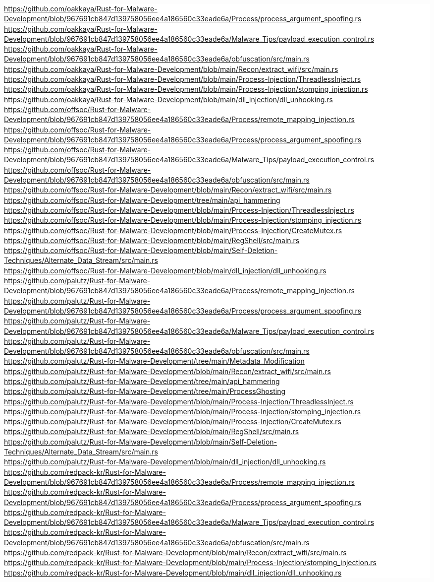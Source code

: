 https://github.com/oakkaya/Rust-for-Malware-Development/blob/967691cb847d139758056ee4a186560c33eade6a/Process/process_argument_spoofing.rs  
https://github.com/oakkaya/Rust-for-Malware-Development/blob/967691cb847d139758056ee4a186560c33eade6a/Malware_Tips/payload_execution_control.rs  
https://github.com/oakkaya/Rust-for-Malware-Development/blob/967691cb847d139758056ee4a186560c33eade6a/obfuscation/src/main.rs  
https://github.com/oakkaya/Rust-for-Malware-Development/blob/main/Recon/extract_wifi/src/main.rs  
https://github.com/oakkaya/Rust-for-Malware-Development/blob/main/Process-Injection/ThreadlessInject.rs  
https://github.com/oakkaya/Rust-for-Malware-Development/blob/main/Process-Injection/stomping_injection.rs  
https://github.com/oakkaya/Rust-for-Malware-Development/blob/main/dll_injection/dll_unhooking.rs  
https://github.com/offsoc/Rust-for-Malware-Development/blob/967691cb847d139758056ee4a186560c33eade6a/Process/remote_mapping_injection.rs  
https://github.com/offsoc/Rust-for-Malware-Development/blob/967691cb847d139758056ee4a186560c33eade6a/Process/process_argument_spoofing.rs  
https://github.com/offsoc/Rust-for-Malware-Development/blob/967691cb847d139758056ee4a186560c33eade6a/Malware_Tips/payload_execution_control.rs  
https://github.com/offsoc/Rust-for-Malware-Development/blob/967691cb847d139758056ee4a186560c33eade6a/obfuscation/src/main.rs  
https://github.com/offsoc/Rust-for-Malware-Development/blob/main/Recon/extract_wifi/src/main.rs  
https://github.com/offsoc/Rust-for-Malware-Development/tree/main/api_hammering  
https://github.com/offsoc/Rust-for-Malware-Development/blob/main/Process-Injection/ThreadlessInject.rs  
https://github.com/offsoc/Rust-for-Malware-Development/blob/main/Process-Injection/stomping_injection.rs  
https://github.com/offsoc/Rust-for-Malware-Development/blob/main/Process-Injection/CreateMutex.rs  
https://github.com/offsoc/Rust-for-Malware-Development/blob/main/RegShell/src/main.rs  
https://github.com/offsoc/Rust-for-Malware-Development/blob/main/Self-Deletion-Techniques/Alternate_Data_Stream/src/main.rs  
https://github.com/offsoc/Rust-for-Malware-Development/blob/main/dll_injection/dll_unhooking.rs  
https://github.com/palutz/Rust-for-Malware-Development/blob/967691cb847d139758056ee4a186560c33eade6a/Process/remote_mapping_injection.rs  
https://github.com/palutz/Rust-for-Malware-Development/blob/967691cb847d139758056ee4a186560c33eade6a/Process/process_argument_spoofing.rs  
https://github.com/palutz/Rust-for-Malware-Development/blob/967691cb847d139758056ee4a186560c33eade6a/Malware_Tips/payload_execution_control.rs  
https://github.com/palutz/Rust-for-Malware-Development/blob/967691cb847d139758056ee4a186560c33eade6a/obfuscation/src/main.rs  
https://github.com/palutz/Rust-for-Malware-Development/tree/main/Metadata_Modification  
https://github.com/palutz/Rust-for-Malware-Development/blob/main/Recon/extract_wifi/src/main.rs  
https://github.com/palutz/Rust-for-Malware-Development/tree/main/api_hammering  
https://github.com/palutz/Rust-for-Malware-Development/tree/main/ProcessGhosting  
https://github.com/palutz/Rust-for-Malware-Development/blob/main/Process-Injection/ThreadlessInject.rs  
https://github.com/palutz/Rust-for-Malware-Development/blob/main/Process-Injection/stomping_injection.rs  
https://github.com/palutz/Rust-for-Malware-Development/blob/main/Process-Injection/CreateMutex.rs  
https://github.com/palutz/Rust-for-Malware-Development/blob/main/RegShell/src/main.rs  
https://github.com/palutz/Rust-for-Malware-Development/blob/main/Self-Deletion-Techniques/Alternate_Data_Stream/src/main.rs  
https://github.com/palutz/Rust-for-Malware-Development/blob/main/dll_injection/dll_unhooking.rs  
https://github.com/redpack-kr/Rust-for-Malware-Development/blob/967691cb847d139758056ee4a186560c33eade6a/Process/remote_mapping_injection.rs  
https://github.com/redpack-kr/Rust-for-Malware-Development/blob/967691cb847d139758056ee4a186560c33eade6a/Process/process_argument_spoofing.rs  
https://github.com/redpack-kr/Rust-for-Malware-Development/blob/967691cb847d139758056ee4a186560c33eade6a/Malware_Tips/payload_execution_control.rs  
https://github.com/redpack-kr/Rust-for-Malware-Development/blob/967691cb847d139758056ee4a186560c33eade6a/obfuscation/src/main.rs  
https://github.com/redpack-kr/Rust-for-Malware-Development/blob/main/Recon/extract_wifi/src/main.rs  
https://github.com/redpack-kr/Rust-for-Malware-Development/blob/main/Process-Injection/stomping_injection.rs  
https://github.com/redpack-kr/Rust-for-Malware-Development/blob/main/dll_injection/dll_unhooking.rs  